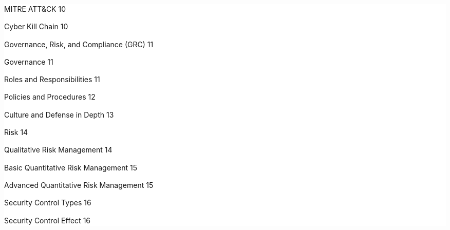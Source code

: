 <p class="toc-entry">
  <span class="toc-title">MITRE ATT&CK</span>
  <span class="toc-dots"></span>
  <span class="toc-page">10</span>
</p>
<p class="toc-entry">
  <span class="toc-title">Cyber Kill Chain</span>
  <span class="toc-dots"></span>
  <span class="toc-page">10</span>
</p>
<p class="toc-entry">
  <span class="toc-title">Governance, Risk, and Compliance (GRC)</span>
  <span class="toc-dots"></span>
  <span class="toc-page">11</span>
</p>
<p class="toc-entry">
  <span class="toc-title">Governance</span>
  <span class="toc-dots"></span>
  <span class="toc-page">11</span>
</p>
<p class="toc-entry subsection">
  <span class="toc-title">Roles and Responsibilities</span>
  <span class="toc-dots"></span>
  <span class="toc-page">11</span>
</p>
<p class="toc-entry subsection">
  <span class="toc-title">Policies and Procedures</span>
  <span class="toc-dots"></span>
  <span class="toc-page">12</span>
</p>
<p class="toc-entry subsection">
  <span class="toc-title">Culture and Defense in Depth</span>
  <span class="toc-dots"></span>
  <span class="toc-page">13</span>
</p>
<p class="toc-entry">
  <span class="toc-title">Risk</span>
  <span class="toc-dots"></span>
  <span class="toc-page">14</span>
</p>
<p class="toc-entry subsection">
  <span class="toc-title">Qualitative Risk Management</span>
  <span class="toc-dots"></span>
  <span class="toc-page">14</span>
</p>
<p class="toc-entry subsection">
  <span class="toc-title">Basic Quantitative Risk Management</span>
  <span class="toc-dots"></span>
  <span class="toc-page">15</span>
</p>
<p class="toc-entry subsection">
  <span class="toc-title">Advanced Quantitative Risk Management</span>
  <span class="toc-dots"></span>
  <span class="toc-page">15</span>
</p>
<p class="toc-entry subsection">
  <span class="toc-title">Security Control Types</span>
  <span class="toc-dots"></span>
  <span class="toc-page">16</span>
</p>
<p class="toc-entry subsection">
  <span class="toc-title">Security Control Effect</span>
  <span class="toc-dots"></span>
  <span class="toc-page">16</span>